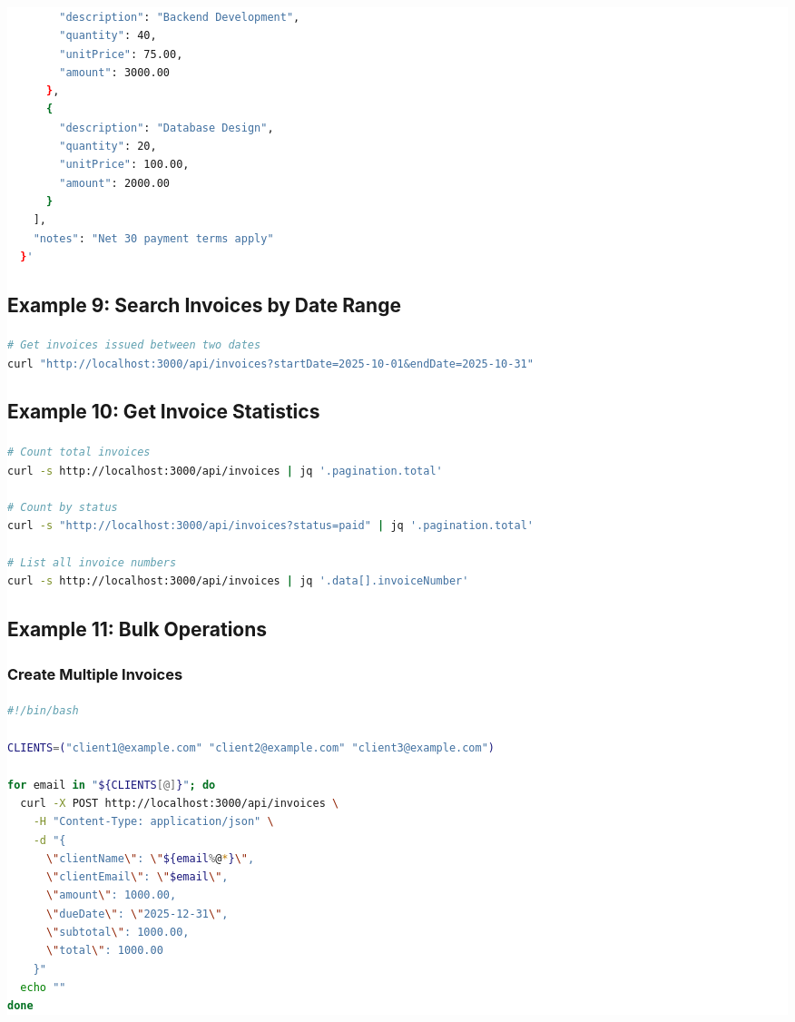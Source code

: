 ```bash
        "description": "Backend Development",
        "quantity": 40,
        "unitPrice": 75.00,
        "amount": 3000.00
      },
      {
        "description": "Database Design",
        "quantity": 20,
        "unitPrice": 100.00,
        "amount": 2000.00
      }
    ],
    "notes": "Net 30 payment terms apply"
  }'
```

## Example 9: Search Invoices by Date Range

```bash
# Get invoices issued between two dates
curl "http://localhost:3000/api/invoices?startDate=2025-10-01&endDate=2025-10-31"
```

## Example 10: Get Invoice Statistics

```bash
# Count total invoices
curl -s http://localhost:3000/api/invoices | jq '.pagination.total'

# Count by status
curl -s "http://localhost:3000/api/invoices?status=paid" | jq '.pagination.total'

# List all invoice numbers
curl -s http://localhost:3000/api/invoices | jq '.data[].invoiceNumber'
```

## Example 11: Bulk Operations

### Create Multiple Invoices
```bash
#!/bin/bash

CLIENTS=("client1@example.com" "client2@example.com" "client3@example.com")

for email in "${CLIENTS[@]}"; do
  curl -X POST http://localhost:3000/api/invoices \
    -H "Content-Type: application/json" \
    -d "{
      \"clientName\": \"${email%@*}\",
      \"clientEmail\": \"$email\",
      \"amount\": 1000.00,
      \"dueDate\": \"2025-12-31\",
      \"subtotal\": 1000.00,
      \"total\": 1000.00
    }"
  echo ""
done
```
